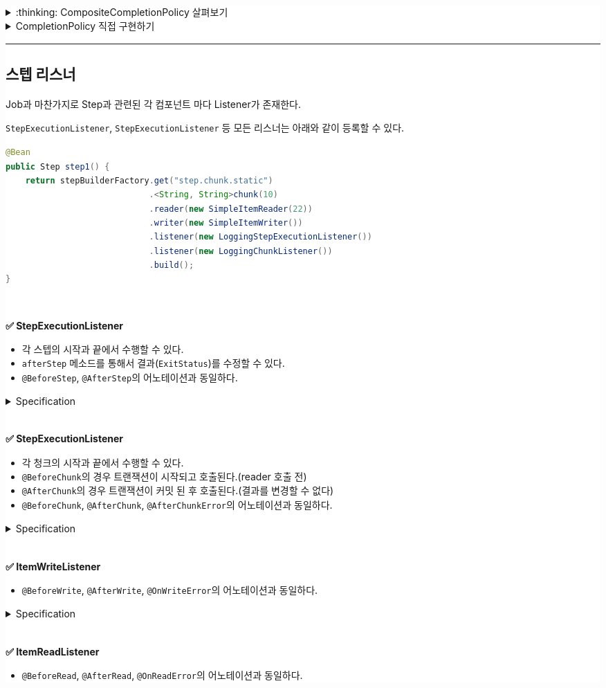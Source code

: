 <details><summary>:thinking: CompositeCompletionPolicy 살펴보기</summary></details>  

<details><summary>CompletionPolicy 직접 구현하기</summary></details>  

---  

## 스텝 리스너

Job과 마찬가지로 Step과 관련된 각 컴포넌트 마다 Listener가 존재한다.

`StepExecutionListener`, `StepExecutionListener` 등 모든 리스너는 아래와 같이 등록할 수 있다.

```java
@Bean
public Step step1() {
    return stepBuilderFactory.get("step.chunk.static")
                             .<String, String>chunk(10)
                             .reader(new SimpleItemReader(22))
                             .writer(new SimpleItemWriter())
                             .listener(new LoggingStepExecutionListener())
                             .listener(new LoggingChunkListener())
                             .build();
}
```

<br />

**:white_check_mark: StepExecutionListener**

- 각 스텝의 시작과 끝에서 수행할 수 있다.
- `afterStep` 메소드를 통해서 결과(`ExitStatus`)를 수정할 수 있다.
- `@BeforeStep`, `@AfterStep`의 어노테이션과 동일하다.

<details><summary>Specification</summary></details>  

<br />

**:white_check_mark: StepExecutionListener**

- 각 청크의 시작과 끝에서 수행할 수 있다.
- `@BeforeChunk`의 경우 트랜잭션이 시작되고 호출된다.(reader 호출 전)
- `@AfterChunk`의 경우 트랜잭션이 커밋 된 후 호출된다.(결과를 변경할 수 없다)
- `@BeforeChunk`, `@AfterChunk`, `@AfterChunkError`의 어노테이션과 동일하다.

<details><summary>Specification</summary></details>  

<br />

**:white_check_mark: ItemWriteListener**

- `@BeforeWrite`, `@AfterWrite`, `@OnWriteError`의 어노테이션과 동일하다.

<details><summary>Specification</summary></details>  

<br />

**:white_check_mark: ItemReadListener**

- `@BeforeRead`, `@AfterRead`, `@OnReadError`의 어노테이션과 동일하다.
